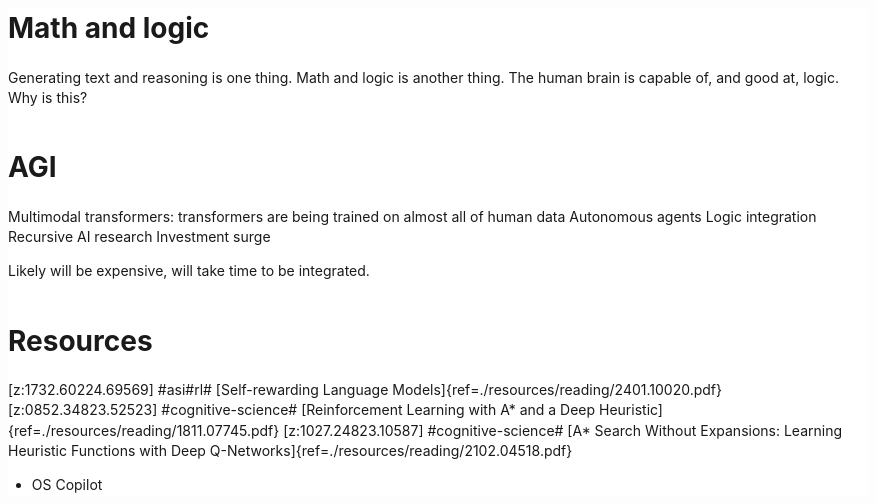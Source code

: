 # Math and logic
Generating text and reasoning is one thing. Math and logic is another thing.
The human brain is capable of, and good at, logic. Why is this?

# AGI
Multimodal transformers: transformers are being trained on almost all of human data
Autonomous agents
Logic integration
Recursive AI research
Investment surge

Likely will be expensive, will take time to be integrated.

# Resources
[z:1732.60224.69569] #asi#rl# [Self-rewarding Language Models]{ref=./resources/reading/2401.10020.pdf}
[z:0852.34823.52523] #cognitive-science# [Reinforcement Learning with A* and a Deep Heuristic]{ref=./resources/reading/1811.07745.pdf}
[z:1027.24823.10587] #cognitive-science# [A* Search Without Expansions: Learning Heuristic Functions with Deep Q-Networks]{ref=./resources/reading/2102.04518.pdf}
- OS Copilot
